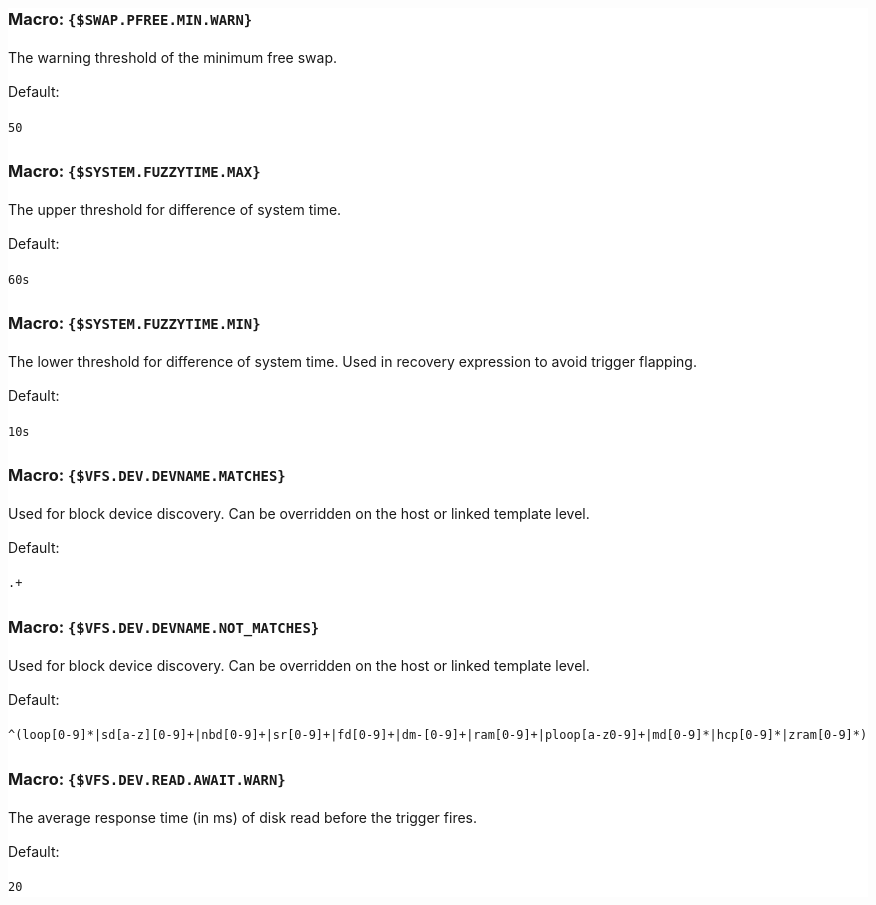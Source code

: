 ### Macro: `{$SWAP.PFREE.MIN.WARN}`

The warning threshold of the minimum free swap.

Default:

```console
50
```

### Macro: `{$SYSTEM.FUZZYTIME.MAX}`

The upper threshold for difference of system time.

Default:

```console
60s
```

### Macro: `{$SYSTEM.FUZZYTIME.MIN}`

The lower threshold for difference of system time. Used in recovery expression to avoid trigger flapping.

Default:

```console
10s
```

### Macro: `{$VFS.DEV.DEVNAME.MATCHES}`

Used for block device discovery. Can be overridden on the host or linked template level.

Default:

```console
.+
```

### Macro: `{$VFS.DEV.DEVNAME.NOT_MATCHES}`

Used for block device discovery. Can be overridden on the host or linked template level.

Default:

```console
^(loop[0-9]*|sd[a-z][0-9]+|nbd[0-9]+|sr[0-9]+|fd[0-9]+|dm-[0-9]+|ram[0-9]+|ploop[a-z0-9]+|md[0-9]*|hcp[0-9]*|zram[0-9]*)
```

### Macro: `{$VFS.DEV.READ.AWAIT.WARN}`

The average response time (in ms) of disk read before the trigger fires.

Default:

```console
20
```
